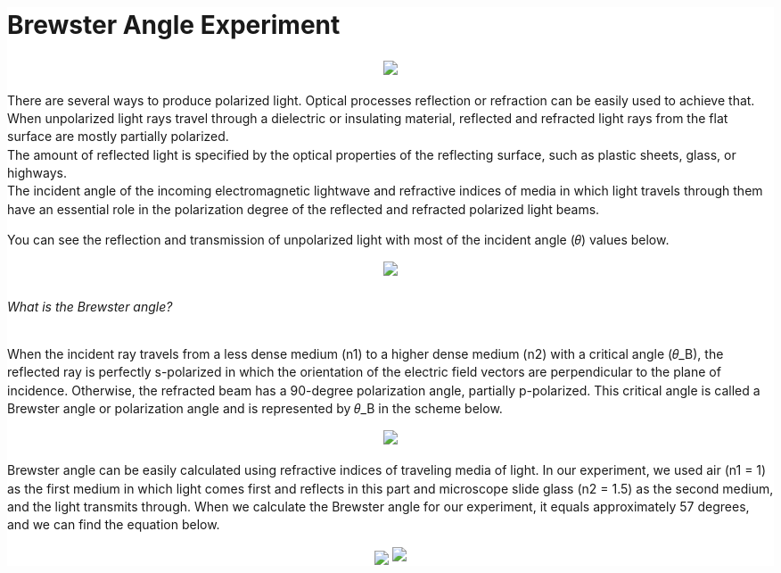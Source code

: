 # Brewster Angle Experiment

<p align="center">
<img src="./IMAGES/brewster_angle_diagram_5.png"
width="400">
</p>

There are several ways to produce polarized light. Optical processes reflection or refraction can be easily used to achieve that.  
When unpolarized light rays travel through a dielectric or insulating material, reflected and refracted light rays from the flat surface are mostly partially polarized.  
The amount of reflected light is specified by the optical properties of the reflecting surface, such as plastic sheets, glass, or highways.         
The incident angle of the incoming electromagnetic lightwave and refractive indices of media in which light travels through them have an essential role in the polarization degree of the reflected and refracted polarized light beams.

You can see the reflection and transmission of unpolarized light with most of the incident angle (𝜃) values below.

<p align="center">
<img src="./IMAGES/polarization by reflection.png"
width="450">
</p>

###### What is the Brewster angle?

When the incident ray travels from a less dense medium (n1) to a higher dense medium (n2) with a critical angle (𝜃_B), the reflected ray is perfectly s-polarized in which the orientation of the electric field vectors are perpendicular to the plane of incidence. Otherwise, the refracted beam has a 90-degree polarization angle, partially p-polarized. This critical angle is called a Brewster angle or polarization angle and is represented by 𝜃_B in the scheme below.


<p align="center">
<img src="./IMAGES/polarization Brewster Angle_2.png"
width="450">
</p>


Brewster angle can be easily calculated using refractive indices of traveling media of light. In our experiment, we used air (n1 = 1) as the first medium in which light comes first and reflects in this part and microscope slide glass (n2 = 1.5) as the second medium, and the light transmits through. When we calculate the Brewster angle for our experiment, it equals approximately 57 degrees, and we can find the equation below.  

<p align="center">
<img src="./IMAGES/brewster angle equation7.png"

<p align="center">
<img src="./IMAGES/refractive index rule.png"
width="110">
</p>

